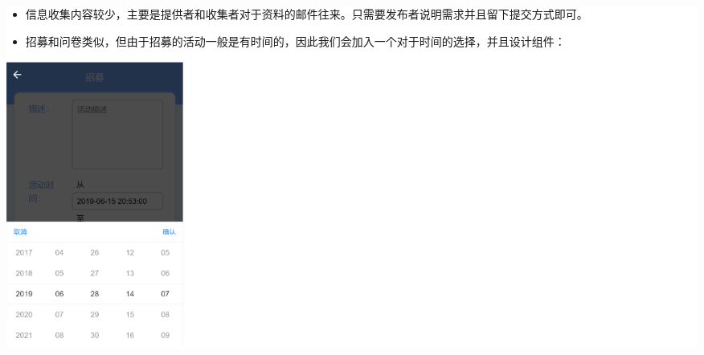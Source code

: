 - 信息收集内容较少，主要是提供者和收集者对于资料的邮件往来。只需要发布者说明需求并且留下提交方式即可。

- 招募和问卷类似，但由于招募的活动一般是有时间的，因此我们会加入一个对于时间的选择，并且设计组件：

<img src="./ui-design-imgs/日期选择.PNG" width="220">
